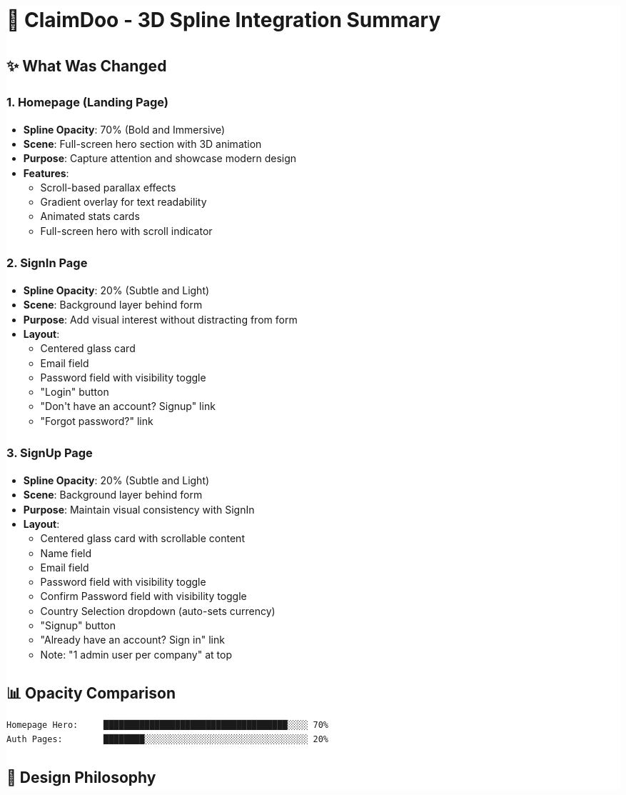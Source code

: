 # 🎨 ClaimDoo - 3D Spline Integration Summary

## ✨ What Was Changed

### 1. **Homepage (Landing Page)**
- **Spline Opacity**: 70% (Bold and Immersive)
- **Scene**: Full-screen hero section with 3D animation
- **Purpose**: Capture attention and showcase modern design
- **Features**:
  - Scroll-based parallax effects
  - Gradient overlay for text readability
  - Animated stats cards
  - Full-screen hero with scroll indicator

### 2. **SignIn Page**
- **Spline Opacity**: 20% (Subtle and Light)
- **Scene**: Background layer behind form
- **Purpose**: Add visual interest without distracting from form
- **Layout**:
  - Centered glass card
  - Email field
  - Password field with visibility toggle
  - "Login" button
  - "Don't have an account? Signup" link
  - "Forgot password?" link

### 3. **SignUp Page**
- **Spline Opacity**: 20% (Subtle and Light)
- **Scene**: Background layer behind form
- **Purpose**: Maintain visual consistency with SignIn
- **Layout**:
  - Centered glass card with scrollable content
  - Name field
  - Email field
  - Password field with visibility toggle
  - Confirm Password field with visibility toggle
  - Country Selection dropdown (auto-sets currency)
  - "Signup" button
  - "Already have an account? Sign in" link
  - Note: "1 admin user per company" at top

## 📊 Opacity Comparison

```
Homepage Hero:     ████████████████████████████████████░░░░ 70%
Auth Pages:        ████████░░░░░░░░░░░░░░░░░░░░░░░░░░░░░░░░ 20%
```

## 🎯 Design Philosophy
